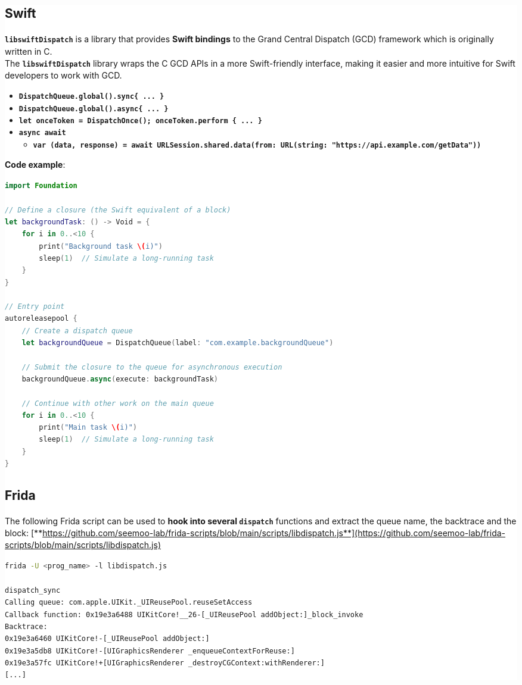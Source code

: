 ## Swift

**`libswiftDispatch`** is a library that provides **Swift bindings** to the Grand Central Dispatch (GCD) framework which is originally written in C.\
The **`libswiftDispatch`** library wraps the C GCD APIs in a more Swift-friendly interface, making it easier and more intuitive for Swift developers to work with GCD.

* **`DispatchQueue.global().sync{ ... }`**
* **`DispatchQueue.global().async{ ... }`**
* **`let onceToken = DispatchOnce(); onceToken.perform { ... }`**
* **`async await`**
  * **`var (data, response) = await URLSession.shared.data(from: URL(string: "https://api.example.com/getData"))`**

**Code example**:

```swift
import Foundation

// Define a closure (the Swift equivalent of a block)
let backgroundTask: () -> Void = {
    for i in 0..<10 {
        print("Background task \(i)")
        sleep(1)  // Simulate a long-running task
    }
}

// Entry point
autoreleasepool {
    // Create a dispatch queue
    let backgroundQueue = DispatchQueue(label: "com.example.backgroundQueue")
    
    // Submit the closure to the queue for asynchronous execution
    backgroundQueue.async(execute: backgroundTask)
    
    // Continue with other work on the main queue
    for i in 0..<10 {
        print("Main task \(i)")
        sleep(1)  // Simulate a long-running task
    }
}
```

## Frida

The following Frida script can be used to **hook into several `dispatch`** functions and extract the queue name, the backtrace and the block: [**https://github.com/seemoo-lab/frida-scripts/blob/main/scripts/libdispatch.js**](https://github.com/seemoo-lab/frida-scripts/blob/main/scripts/libdispatch.js)

```bash
frida -U <prog_name> -l libdispatch.js

dispatch_sync
Calling queue: com.apple.UIKit._UIReusePool.reuseSetAccess
Callback function: 0x19e3a6488 UIKitCore!__26-[_UIReusePool addObject:]_block_invoke
Backtrace:
0x19e3a6460 UIKitCore!-[_UIReusePool addObject:]
0x19e3a5db8 UIKitCore!-[UIGraphicsRenderer _enqueueContextForReuse:]
0x19e3a57fc UIKitCore!+[UIGraphicsRenderer _destroyCGContext:withRenderer:]
[...]
```
